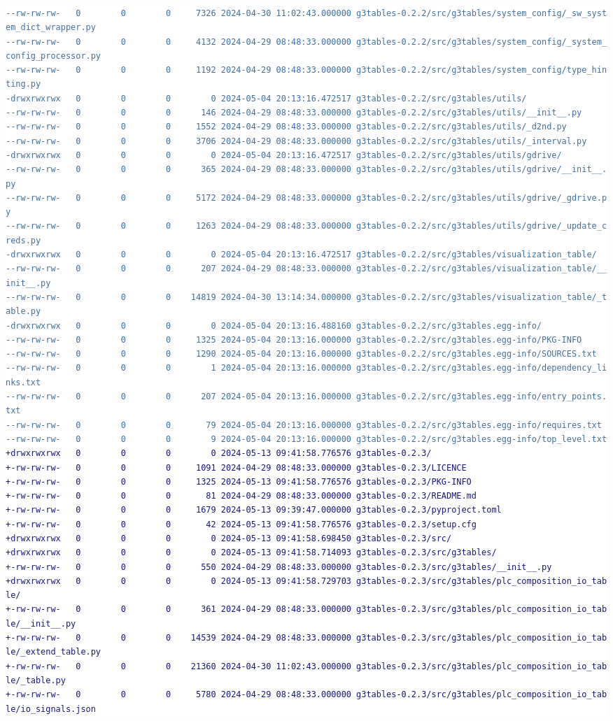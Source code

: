 ```diff
--rw-rw-rw-   0        0        0     7326 2024-04-30 11:02:43.000000 g3tables-0.2.2/src/g3tables/system_config/_sw_system_dict_wrapper.py
--rw-rw-rw-   0        0        0     4132 2024-04-29 08:48:33.000000 g3tables-0.2.2/src/g3tables/system_config/_system_config_processor.py
--rw-rw-rw-   0        0        0     1192 2024-04-29 08:48:33.000000 g3tables-0.2.2/src/g3tables/system_config/type_hinting.py
-drwxrwxrwx   0        0        0        0 2024-05-04 20:13:16.472517 g3tables-0.2.2/src/g3tables/utils/
--rw-rw-rw-   0        0        0      146 2024-04-29 08:48:33.000000 g3tables-0.2.2/src/g3tables/utils/__init__.py
--rw-rw-rw-   0        0        0     1552 2024-04-29 08:48:33.000000 g3tables-0.2.2/src/g3tables/utils/_d2nd.py
--rw-rw-rw-   0        0        0     3706 2024-04-29 08:48:33.000000 g3tables-0.2.2/src/g3tables/utils/_interval.py
-drwxrwxrwx   0        0        0        0 2024-05-04 20:13:16.472517 g3tables-0.2.2/src/g3tables/utils/gdrive/
--rw-rw-rw-   0        0        0      365 2024-04-29 08:48:33.000000 g3tables-0.2.2/src/g3tables/utils/gdrive/__init__.py
--rw-rw-rw-   0        0        0     5172 2024-04-29 08:48:33.000000 g3tables-0.2.2/src/g3tables/utils/gdrive/_gdrive.py
--rw-rw-rw-   0        0        0     1263 2024-04-29 08:48:33.000000 g3tables-0.2.2/src/g3tables/utils/gdrive/_update_creds.py
-drwxrwxrwx   0        0        0        0 2024-05-04 20:13:16.472517 g3tables-0.2.2/src/g3tables/visualization_table/
--rw-rw-rw-   0        0        0      207 2024-04-29 08:48:33.000000 g3tables-0.2.2/src/g3tables/visualization_table/__init__.py
--rw-rw-rw-   0        0        0    14819 2024-04-30 13:14:34.000000 g3tables-0.2.2/src/g3tables/visualization_table/_table.py
-drwxrwxrwx   0        0        0        0 2024-05-04 20:13:16.488160 g3tables-0.2.2/src/g3tables.egg-info/
--rw-rw-rw-   0        0        0     1325 2024-05-04 20:13:16.000000 g3tables-0.2.2/src/g3tables.egg-info/PKG-INFO
--rw-rw-rw-   0        0        0     1290 2024-05-04 20:13:16.000000 g3tables-0.2.2/src/g3tables.egg-info/SOURCES.txt
--rw-rw-rw-   0        0        0        1 2024-05-04 20:13:16.000000 g3tables-0.2.2/src/g3tables.egg-info/dependency_links.txt
--rw-rw-rw-   0        0        0      207 2024-05-04 20:13:16.000000 g3tables-0.2.2/src/g3tables.egg-info/entry_points.txt
--rw-rw-rw-   0        0        0       79 2024-05-04 20:13:16.000000 g3tables-0.2.2/src/g3tables.egg-info/requires.txt
--rw-rw-rw-   0        0        0        9 2024-05-04 20:13:16.000000 g3tables-0.2.2/src/g3tables.egg-info/top_level.txt
+drwxrwxrwx   0        0        0        0 2024-05-13 09:41:58.776576 g3tables-0.2.3/
+-rw-rw-rw-   0        0        0     1091 2024-04-29 08:48:33.000000 g3tables-0.2.3/LICENCE
+-rw-rw-rw-   0        0        0     1325 2024-05-13 09:41:58.776576 g3tables-0.2.3/PKG-INFO
+-rw-rw-rw-   0        0        0       81 2024-04-29 08:48:33.000000 g3tables-0.2.3/README.md
+-rw-rw-rw-   0        0        0     1679 2024-05-13 09:39:47.000000 g3tables-0.2.3/pyproject.toml
+-rw-rw-rw-   0        0        0       42 2024-05-13 09:41:58.776576 g3tables-0.2.3/setup.cfg
+drwxrwxrwx   0        0        0        0 2024-05-13 09:41:58.698450 g3tables-0.2.3/src/
+drwxrwxrwx   0        0        0        0 2024-05-13 09:41:58.714093 g3tables-0.2.3/src/g3tables/
+-rw-rw-rw-   0        0        0      550 2024-04-29 08:48:33.000000 g3tables-0.2.3/src/g3tables/__init__.py
+drwxrwxrwx   0        0        0        0 2024-05-13 09:41:58.729703 g3tables-0.2.3/src/g3tables/plc_composition_io_table/
+-rw-rw-rw-   0        0        0      361 2024-04-29 08:48:33.000000 g3tables-0.2.3/src/g3tables/plc_composition_io_table/__init__.py
+-rw-rw-rw-   0        0        0    14539 2024-04-29 08:48:33.000000 g3tables-0.2.3/src/g3tables/plc_composition_io_table/_extend_table.py
+-rw-rw-rw-   0        0        0    21360 2024-04-30 11:02:43.000000 g3tables-0.2.3/src/g3tables/plc_composition_io_table/_table.py
+-rw-rw-rw-   0        0        0     5780 2024-04-29 08:48:33.000000 g3tables-0.2.3/src/g3tables/plc_composition_io_table/io_signals.json
```